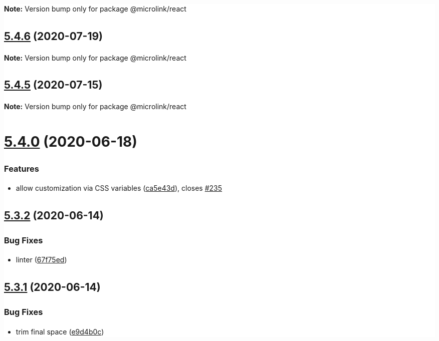**Note:** Version bump only for package @microlink/react





## [5.4.6](http://github.com/microlinkhq/sdk/tree/master/packages/react/compare/v5.4.5...v5.4.6) (2020-07-19)

**Note:** Version bump only for package @microlink/react





## [5.4.5](http://github.com/microlinkhq/sdk/tree/master/packages/react/compare/v5.4.4...v5.4.5) (2020-07-15)

**Note:** Version bump only for package @microlink/react





# [5.4.0](http://github.com/microlinkhq/sdk/tree/master/packages/react/compare/v5.3.5...v5.4.0) (2020-06-18)


### Features

* allow customization via CSS variables ([ca5e43d](http://github.com/microlinkhq/sdk/tree/master/packages/react/commit/ca5e43dce9937804ad9096c2277c430ebaa60043)), closes [#235](http://github.com/microlinkhq/sdk/tree/master/packages/react/issues/235)





## [5.3.2](http://github.com/microlinkhq/sdk/tree/master/packages/react/compare/v5.3.1...v5.3.2) (2020-06-14)


### Bug Fixes

* linter ([67f75ed](http://github.com/microlinkhq/sdk/tree/master/packages/react/commit/67f75ed5123856f0dd17e91b5c1d4b897994e1e1))





## [5.3.1](http://github.com/microlinkhq/sdk/tree/master/packages/react/compare/v5.3.0...v5.3.1) (2020-06-14)


### Bug Fixes

* trim final space ([e9d4b0c](http://github.com/microlinkhq/sdk/tree/master/packages/react/commit/e9d4b0ce30c103c6acbd28b219ed5d5e73bad8a1))

